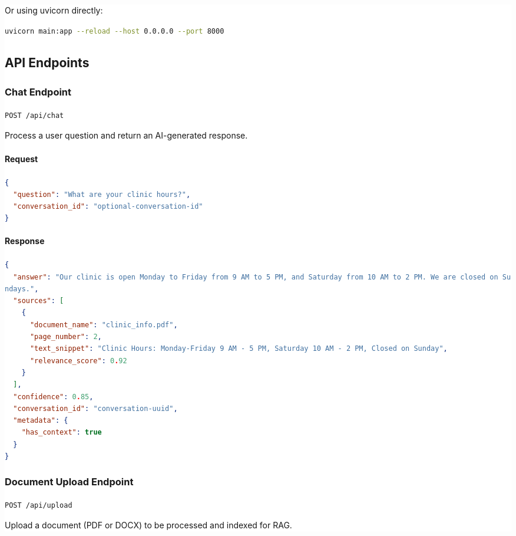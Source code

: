 Or using uvicorn directly:

```bash
uvicorn main:app --reload --host 0.0.0.0 --port 8000
```

## API Endpoints

### Chat Endpoint

```
POST /api/chat
```

Process a user question and return an AI-generated response.

#### Request

```json
{
  "question": "What are your clinic hours?",
  "conversation_id": "optional-conversation-id"
}
```

#### Response

```json
{
  "answer": "Our clinic is open Monday to Friday from 9 AM to 5 PM, and Saturday from 10 AM to 2 PM. We are closed on Sundays.",
  "sources": [
    {
      "document_name": "clinic_info.pdf",
      "page_number": 2,
      "text_snippet": "Clinic Hours: Monday-Friday 9 AM - 5 PM, Saturday 10 AM - 2 PM, Closed on Sunday",
      "relevance_score": 0.92
    }
  ],
  "confidence": 0.85,
  "conversation_id": "conversation-uuid",
  "metadata": {
    "has_context": true
  }
}
```

### Document Upload Endpoint

```
POST /api/upload
```

Upload a document (PDF or DOCX) to be processed and indexed for RAG.
